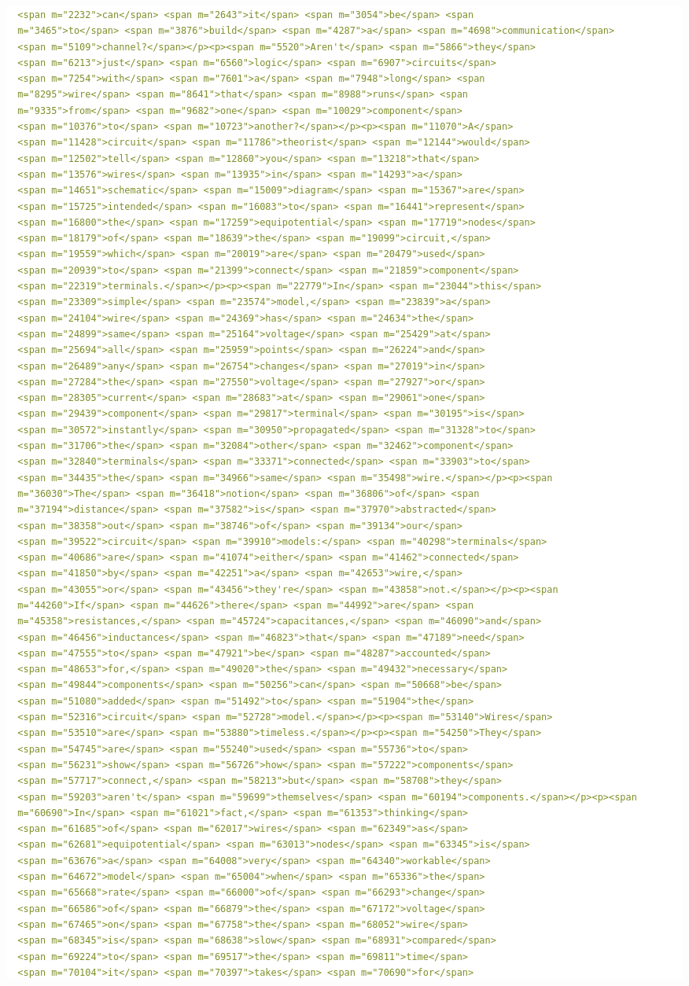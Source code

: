 ```yaml
  <span m="2232">can</span> <span m="2643">it</span> <span m="3054">be</span> <span
  m="3465">to</span> <span m="3876">build</span> <span m="4287">a</span> <span m="4698">communication</span>
  <span m="5109">channel?</span></p><p><span m="5520">Aren't</span> <span m="5866">they</span>
  <span m="6213">just</span> <span m="6560">logic</span> <span m="6907">circuits</span>
  <span m="7254">with</span> <span m="7601">a</span> <span m="7948">long</span> <span
  m="8295">wire</span> <span m="8641">that</span> <span m="8988">runs</span> <span
  m="9335">from</span> <span m="9682">one</span> <span m="10029">component</span>
  <span m="10376">to</span> <span m="10723">another?</span></p><p><span m="11070">A</span>
  <span m="11428">circuit</span> <span m="11786">theorist</span> <span m="12144">would</span>
  <span m="12502">tell</span> <span m="12860">you</span> <span m="13218">that</span>
  <span m="13576">wires</span> <span m="13935">in</span> <span m="14293">a</span>
  <span m="14651">schematic</span> <span m="15009">diagram</span> <span m="15367">are</span>
  <span m="15725">intended</span> <span m="16083">to</span> <span m="16441">represent</span>
  <span m="16800">the</span> <span m="17259">equipotential</span> <span m="17719">nodes</span>
  <span m="18179">of</span> <span m="18639">the</span> <span m="19099">circuit,</span>
  <span m="19559">which</span> <span m="20019">are</span> <span m="20479">used</span>
  <span m="20939">to</span> <span m="21399">connect</span> <span m="21859">component</span>
  <span m="22319">terminals.</span></p><p><span m="22779">In</span> <span m="23044">this</span>
  <span m="23309">simple</span> <span m="23574">model,</span> <span m="23839">a</span>
  <span m="24104">wire</span> <span m="24369">has</span> <span m="24634">the</span>
  <span m="24899">same</span> <span m="25164">voltage</span> <span m="25429">at</span>
  <span m="25694">all</span> <span m="25959">points</span> <span m="26224">and</span>
  <span m="26489">any</span> <span m="26754">changes</span> <span m="27019">in</span>
  <span m="27284">the</span> <span m="27550">voltage</span> <span m="27927">or</span>
  <span m="28305">current</span> <span m="28683">at</span> <span m="29061">one</span>
  <span m="29439">component</span> <span m="29817">terminal</span> <span m="30195">is</span>
  <span m="30572">instantly</span> <span m="30950">propagated</span> <span m="31328">to</span>
  <span m="31706">the</span> <span m="32084">other</span> <span m="32462">component</span>
  <span m="32840">terminals</span> <span m="33371">connected</span> <span m="33903">to</span>
  <span m="34435">the</span> <span m="34966">same</span> <span m="35498">wire.</span></p><p><span
  m="36030">The</span> <span m="36418">notion</span> <span m="36806">of</span> <span
  m="37194">distance</span> <span m="37582">is</span> <span m="37970">abstracted</span>
  <span m="38358">out</span> <span m="38746">of</span> <span m="39134">our</span>
  <span m="39522">circuit</span> <span m="39910">models:</span> <span m="40298">terminals</span>
  <span m="40686">are</span> <span m="41074">either</span> <span m="41462">connected</span>
  <span m="41850">by</span> <span m="42251">a</span> <span m="42653">wire,</span>
  <span m="43055">or</span> <span m="43456">they're</span> <span m="43858">not.</span></p><p><span
  m="44260">If</span> <span m="44626">there</span> <span m="44992">are</span> <span
  m="45358">resistances,</span> <span m="45724">capacitances,</span> <span m="46090">and</span>
  <span m="46456">inductances</span> <span m="46823">that</span> <span m="47189">need</span>
  <span m="47555">to</span> <span m="47921">be</span> <span m="48287">accounted</span>
  <span m="48653">for,</span> <span m="49020">the</span> <span m="49432">necessary</span>
  <span m="49844">components</span> <span m="50256">can</span> <span m="50668">be</span>
  <span m="51080">added</span> <span m="51492">to</span> <span m="51904">the</span>
  <span m="52316">circuit</span> <span m="52728">model.</span></p><p><span m="53140">Wires</span>
  <span m="53510">are</span> <span m="53880">timeless.</span></p><p><span m="54250">They</span>
  <span m="54745">are</span> <span m="55240">used</span> <span m="55736">to</span>
  <span m="56231">show</span> <span m="56726">how</span> <span m="57222">components</span>
  <span m="57717">connect,</span> <span m="58213">but</span> <span m="58708">they</span>
  <span m="59203">aren't</span> <span m="59699">themselves</span> <span m="60194">components.</span></p><p><span
  m="60690">In</span> <span m="61021">fact,</span> <span m="61353">thinking</span>
  <span m="61685">of</span> <span m="62017">wires</span> <span m="62349">as</span>
  <span m="62681">equipotential</span> <span m="63013">nodes</span> <span m="63345">is</span>
  <span m="63676">a</span> <span m="64008">very</span> <span m="64340">workable</span>
  <span m="64672">model</span> <span m="65004">when</span> <span m="65336">the</span>
  <span m="65668">rate</span> <span m="66000">of</span> <span m="66293">change</span>
  <span m="66586">of</span> <span m="66879">the</span> <span m="67172">voltage</span>
  <span m="67465">on</span> <span m="67758">the</span> <span m="68052">wire</span>
  <span m="68345">is</span> <span m="68638">slow</span> <span m="68931">compared</span>
  <span m="69224">to</span> <span m="69517">the</span> <span m="69811">time</span>
  <span m="70104">it</span> <span m="70397">takes</span> <span m="70690">for</span>
```